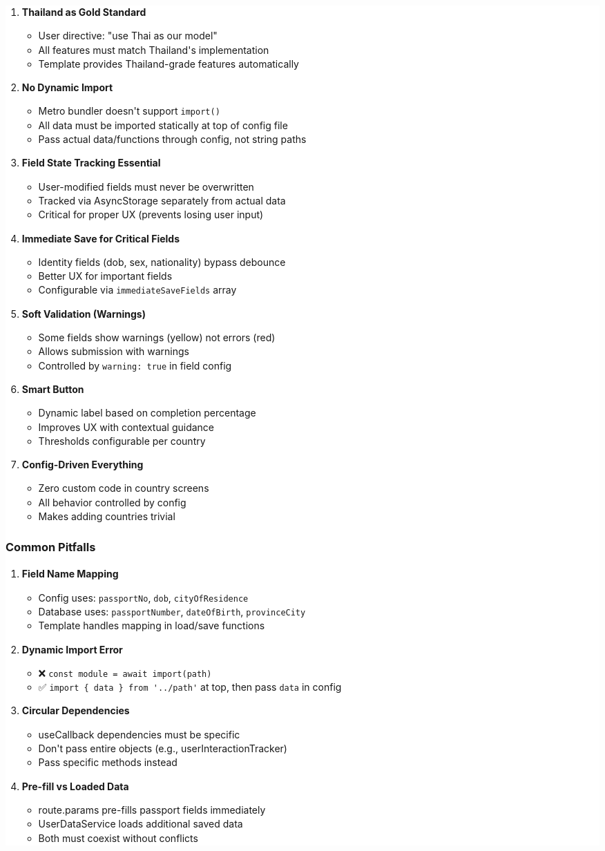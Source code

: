1. **Thailand as Gold Standard**
   - User directive: "use Thai as our model"
   - All features must match Thailand's implementation
   - Template provides Thailand-grade features automatically

2. **No Dynamic Import**
   - Metro bundler doesn't support `import()`
   - All data must be imported statically at top of config file
   - Pass actual data/functions through config, not string paths

3. **Field State Tracking Essential**
   - User-modified fields must never be overwritten
   - Tracked via AsyncStorage separately from actual data
   - Critical for proper UX (prevents losing user input)

4. **Immediate Save for Critical Fields**
   - Identity fields (dob, sex, nationality) bypass debounce
   - Better UX for important fields
   - Configurable via `immediateSaveFields` array

5. **Soft Validation (Warnings)**
   - Some fields show warnings (yellow) not errors (red)
   - Allows submission with warnings
   - Controlled by `warning: true` in field config

6. **Smart Button**
   - Dynamic label based on completion percentage
   - Improves UX with contextual guidance
   - Thresholds configurable per country

7. **Config-Driven Everything**
   - Zero custom code in country screens
   - All behavior controlled by config
   - Makes adding countries trivial

### Common Pitfalls

1. **Field Name Mapping**
   - Config uses: `passportNo`, `dob`, `cityOfResidence`
   - Database uses: `passportNumber`, `dateOfBirth`, `provinceCity`
   - Template handles mapping in load/save functions

2. **Dynamic Import Error**
   - ❌ `const module = await import(path)`
   - ✅ `import { data } from '../path'` at top, then pass `data` in config

3. **Circular Dependencies**
   - useCallback dependencies must be specific
   - Don't pass entire objects (e.g., userInteractionTracker)
   - Pass specific methods instead

4. **Pre-fill vs Loaded Data**
   - route.params pre-fills passport fields immediately
   - UserDataService loads additional saved data
   - Both must coexist without conflicts
